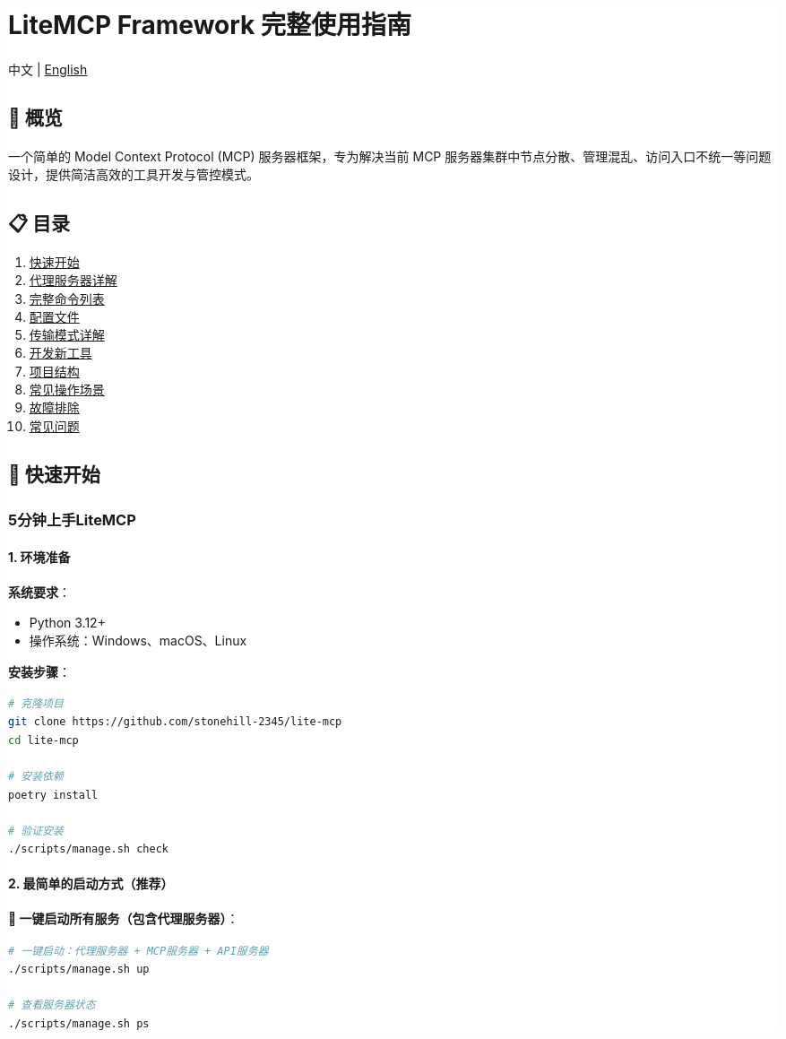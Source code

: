 # LiteMCP Framework 完整使用指南

中文 | [English](USAGE.md)

## 🎯 概览

一个简单的 Model Context Protocol (MCP) 服务器框架，专为解决当前 MCP 服务器集群中节点分散、管理混乱、访问入口不统一等问题设计，提供简洁高效的工具开发与管控模式。

## 📋 目录

1. [快速开始](#-快速开始)
2. [代理服务器详解](#-代理服务器详解)
3. [完整命令列表](#-完整命令列表)
4. [配置文件](#-配置文件)
5. [传输模式详解](#-传输模式详解)
6. [开发新工具](#-开发新工具)
7. [项目结构](#-项目结构)
8. [常见操作场景](#-常见操作场景)
9. [故障排除](#-故障排除)
10. [常见问题](#-常见问题)

## 🚀 快速开始

### 5分钟上手LiteMCP

#### 1. 环境准备

**系统要求**：
- Python 3.12+
- 操作系统：Windows、macOS、Linux

**安装步骤**：
```bash
# 克隆项目
git clone https://github.com/stonehill-2345/lite-mcp
cd lite-mcp

# 安装依赖
poetry install

# 验证安装
./scripts/manage.sh check
```

#### 2. 最简单的启动方式（推荐）

**🎯 一键启动所有服务（包含代理服务器）**：
```bash
# 一键启动：代理服务器 + MCP服务器 + API服务器
./scripts/manage.sh up

# 查看服务器状态  
./scripts/manage.sh ps
```
